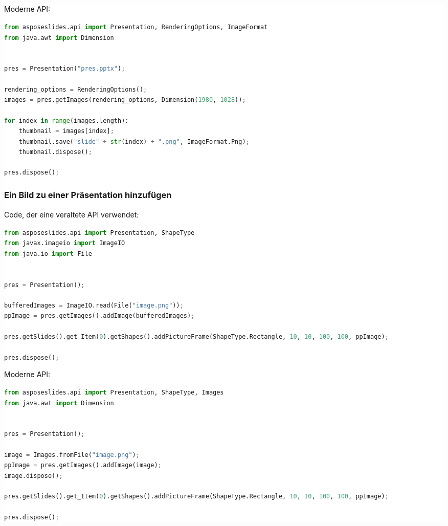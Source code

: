 Moderne API:

``` python
from asposeslides.api import Presentation, RenderingOptions, ImageFormat
from java.awt import Dimension


pres = Presentation("pres.pptx");

rendering_options = RenderingOptions();
images = pres.getImages(rendering_options, Dimension(1980, 1028));

for index in range(images.length):
    thumbnail = images[index];
    thumbnail.save("slide" + str(index) + ".png", ImageFormat.Png);
    thumbnail.dispose();

pres.dispose();
```

### Ein Bild zu einer Präsentation hinzufügen

Code, der eine veraltete API verwendet:

``` python
from asposeslides.api import Presentation, ShapeType
from javax.imageio import ImageIO
from java.io import File


pres = Presentation();

bufferedImages = ImageIO.read(File("image.png"));
ppImage = pres.getImages().addImage(bufferedImages);

pres.getSlides().get_Item(0).getShapes().addPictureFrame(ShapeType.Rectangle, 10, 10, 100, 100, ppImage);

pres.dispose();
```

Moderne API:

``` python
from asposeslides.api import Presentation, ShapeType, Images
from java.awt import Dimension


pres = Presentation();

image = Images.fromFile("image.png");
ppImage = pres.getImages().addImage(image);
image.dispose();

pres.getSlides().get_Item(0).getShapes().addPictureFrame(ShapeType.Rectangle, 10, 10, 100, 100, ppImage);

pres.dispose();
```
